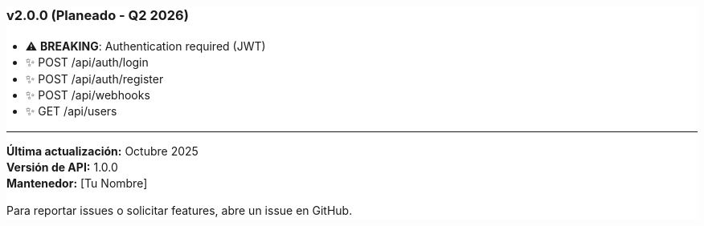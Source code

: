 ### v2.0.0 (Planeado - Q2 2026)
- ⚠️ **BREAKING**: Authentication required (JWT)
- ✨ POST /api/auth/login
- ✨ POST /api/auth/register
- ✨ POST /api/webhooks
- ✨ GET /api/users

---

**Última actualización:** Octubre 2025  
**Versión de API:** 1.0.0  
**Mantenedor:** [Tu Nombre]

Para reportar issues o solicitar features, abre un issue en GitHub.

